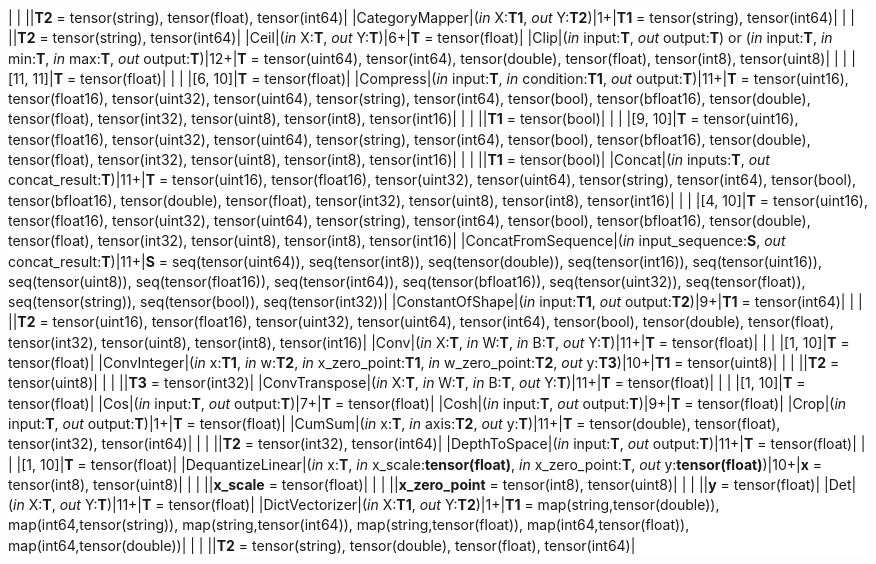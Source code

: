 | | ||**T2** = tensor(string), tensor(float), tensor(int64)|
|CategoryMapper|(*in* X:**T1**, *out* Y:**T2**)|1+|**T1** = tensor(string), tensor(int64)|
| | ||**T2** = tensor(string), tensor(int64)|
|Ceil|(*in* X:**T**, *out* Y:**T**)|6+|**T** = tensor(float)|
|Clip|(*in* input:**T**, *out* output:**T**) or (*in* input:**T**, *in* min:**T**, *in* max:**T**, *out* output:**T**)|12+|**T** = tensor(uint64), tensor(int64), tensor(double), tensor(float), tensor(int8), tensor(uint8)|
| | |[11, 11]|**T** = tensor(float)|
| | |[6, 10]|**T** = tensor(float)|
|Compress|(*in* input:**T**, *in* condition:**T1**, *out* output:**T**)|11+|**T** = tensor(uint16), tensor(float16), tensor(uint32), tensor(uint64), tensor(string), tensor(int64), tensor(bool), tensor(bfloat16), tensor(double), tensor(float), tensor(int32), tensor(uint8), tensor(int8), tensor(int16)|
| | ||**T1** = tensor(bool)|
| | |[9, 10]|**T** = tensor(uint16), tensor(float16), tensor(uint32), tensor(uint64), tensor(string), tensor(int64), tensor(bool), tensor(bfloat16), tensor(double), tensor(float), tensor(int32), tensor(uint8), tensor(int8), tensor(int16)|
| | ||**T1** = tensor(bool)|
|Concat|(*in* inputs:**T**, *out* concat_result:**T**)|11+|**T** = tensor(uint16), tensor(float16), tensor(uint32), tensor(uint64), tensor(string), tensor(int64), tensor(bool), tensor(bfloat16), tensor(double), tensor(float), tensor(int32), tensor(uint8), tensor(int8), tensor(int16)|
| | |[4, 10]|**T** = tensor(uint16), tensor(float16), tensor(uint32), tensor(uint64), tensor(string), tensor(int64), tensor(bool), tensor(bfloat16), tensor(double), tensor(float), tensor(int32), tensor(uint8), tensor(int8), tensor(int16)|
|ConcatFromSequence|(*in* input_sequence:**S**, *out* concat_result:**T**)|11+|**S** = seq(tensor(uint64)), seq(tensor(int8)), seq(tensor(double)), seq(tensor(int16)), seq(tensor(uint16)), seq(tensor(uint8)), seq(tensor(float16)), seq(tensor(int64)), seq(tensor(bfloat16)), seq(tensor(uint32)), seq(tensor(float)), seq(tensor(string)), seq(tensor(bool)), seq(tensor(int32))|
|ConstantOfShape|(*in* input:**T1**, *out* output:**T2**)|9+|**T1** = tensor(int64)|
| | ||**T2** = tensor(uint16), tensor(float16), tensor(uint32), tensor(uint64), tensor(int64), tensor(bool), tensor(double), tensor(float), tensor(int32), tensor(uint8), tensor(int8), tensor(int16)|
|Conv|(*in* X:**T**, *in* W:**T**, *in* B:**T**, *out* Y:**T**)|11+|**T** = tensor(float)|
| | |[1, 10]|**T** = tensor(float)|
|ConvInteger|(*in* x:**T1**, *in* w:**T2**, *in* x_zero_point:**T1**, *in* w_zero_point:**T2**, *out* y:**T3**)|10+|**T1** = tensor(uint8)|
| | ||**T2** = tensor(uint8)|
| | ||**T3** = tensor(int32)|
|ConvTranspose|(*in* X:**T**, *in* W:**T**, *in* B:**T**, *out* Y:**T**)|11+|**T** = tensor(float)|
| | |[1, 10]|**T** = tensor(float)|
|Cos|(*in* input:**T**, *out* output:**T**)|7+|**T** = tensor(float)|
|Cosh|(*in* input:**T**, *out* output:**T**)|9+|**T** = tensor(float)|
|Crop|(*in* input:**T**, *out* output:**T**)|1+|**T** = tensor(float)|
|CumSum|(*in* x:**T**, *in* axis:**T2**, *out* y:**T**)|11+|**T** = tensor(double), tensor(float), tensor(int32), tensor(int64)|
| | ||**T2** = tensor(int32), tensor(int64)|
|DepthToSpace|(*in* input:**T**, *out* output:**T**)|11+|**T** = tensor(float)|
| | |[1, 10]|**T** = tensor(float)|
|DequantizeLinear|(*in* x:**T**, *in* x_scale:**tensor(float)**, *in* x_zero_point:**T**, *out* y:**tensor(float)**)|10+|**x** = tensor(int8), tensor(uint8)|
| | ||**x_scale** = tensor(float)|
| | ||**x_zero_point** = tensor(int8), tensor(uint8)|
| | ||**y** = tensor(float)|
|Det|(*in* X:**T**, *out* Y:**T**)|11+|**T** = tensor(float)|
|DictVectorizer|(*in* X:**T1**, *out* Y:**T2**)|1+|**T1** = map(string,tensor(double)), map(int64,tensor(string)), map(string,tensor(int64)), map(string,tensor(float)), map(int64,tensor(float)), map(int64,tensor(double))|
| | ||**T2** = tensor(string), tensor(double), tensor(float), tensor(int64)|